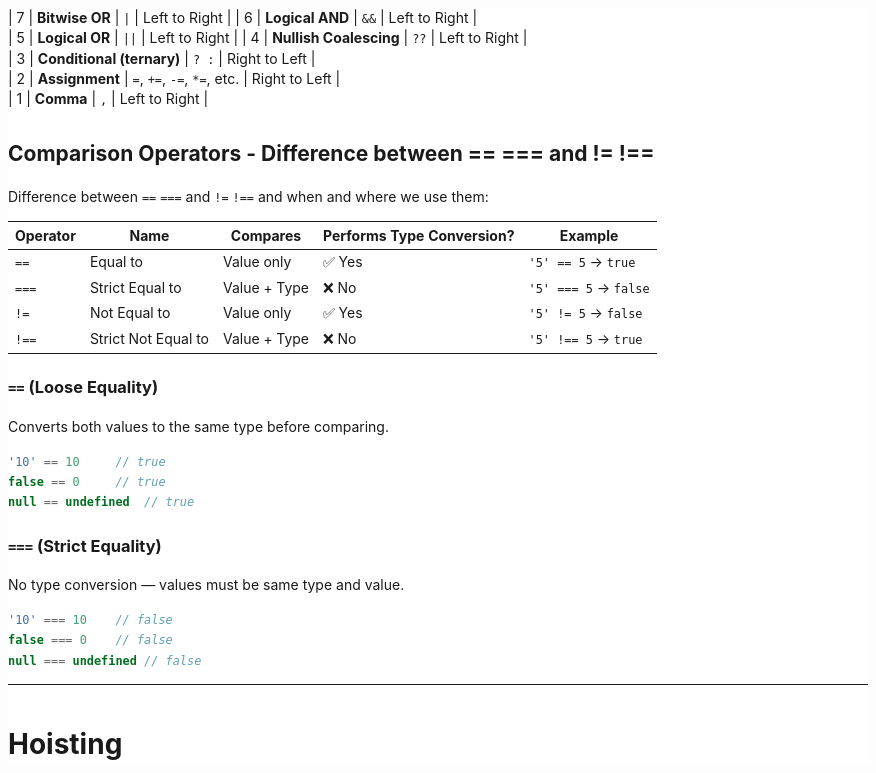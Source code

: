 | 7          | **Bitwise OR**                     | `|`                                      | Left to Right |
| 6          | **Logical AND**                    | `&&`                                     | Left to Right |               
| 5          | **Logical OR**                     | `||`                                     | Left to Right |
| 4          | **Nullish Coalescing**             | `??`                                     | Left to Right |              
| 3          | **Conditional (ternary)**          | `? :`                                    | Right to Left |               
| 2          | **Assignment**                     | `=`, `+=`, `-=`, `*=`, etc.              | Right to Left |               
| 1          | **Comma**                          | `,`                                      | Left to Right | 







## Comparison Operators - Difference between == === and != !==

Difference between `==` `===` and `!=` `!==` and when and where we use them:

| Operator | Name                | Compares     | Performs Type Conversion? | Example               |
| -------- | ------------------- | ------------ | ------------------------- | --------------------- |
| `==`     | Equal to            | Value only   | ✅ Yes                    | `'5' == 5` → `true`   |
| `===`    | Strict Equal to     | Value + Type | ❌ No                     | `'5' === 5` → `false` |
| `!=`     | Not Equal to        | Value only   | ✅ Yes                    | `'5' != 5` → `false`  |
| `!==`    | Strict Not Equal to | Value + Type | ❌ No                     | `'5' !== 5` → `true`  |

### `==` (Loose Equality)
Converts both values to the same type before comparing.

```javascript
'10' == 10     // true
false == 0     // true
null == undefined  // true
```

### `===` (Strict Equality)
No type conversion — values must be same type and value.

```javascript
'10' === 10    // false
false === 0    // false
null === undefined // false
```

---

# Hoisting

